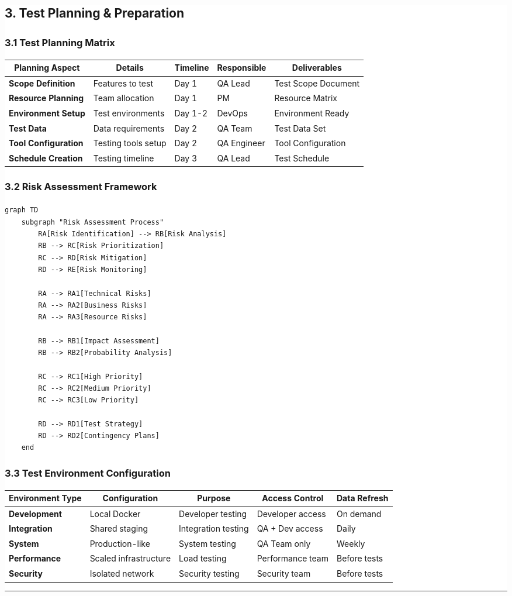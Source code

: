 
## 3. Test Planning & Preparation

### 3.1 Test Planning Matrix

| Planning Aspect | Details | Timeline | Responsible | Deliverables |
|-----------------|---------|----------|-------------|--------------|
| **Scope Definition** | Features to test | Day 1 | QA Lead | Test Scope Document |
| **Resource Planning** | Team allocation | Day 1 | PM | Resource Matrix |
| **Environment Setup** | Test environments | Day 1-2 | DevOps | Environment Ready |
| **Test Data** | Data requirements | Day 2 | QA Team | Test Data Set |
| **Tool Configuration** | Testing tools setup | Day 2 | QA Engineer | Tool Configuration |
| **Schedule Creation** | Testing timeline | Day 3 | QA Lead | Test Schedule |

### 3.2 Risk Assessment Framework

```mermaid
graph TD
    subgraph "Risk Assessment Process"
        RA[Risk Identification] --> RB[Risk Analysis]
        RB --> RC[Risk Prioritization]
        RC --> RD[Risk Mitigation]
        RD --> RE[Risk Monitoring]
        
        RA --> RA1[Technical Risks]
        RA --> RA2[Business Risks]
        RA --> RA3[Resource Risks]
        
        RB --> RB1[Impact Assessment]
        RB --> RB2[Probability Analysis]
        
        RC --> RC1[High Priority]
        RC --> RC2[Medium Priority]
        RC --> RC3[Low Priority]
        
        RD --> RD1[Test Strategy]
        RD --> RD2[Contingency Plans]
    end
```

### 3.3 Test Environment Configuration

| Environment Type | Configuration | Purpose | Access Control | Data Refresh |
|------------------|---------------|---------|----------------|--------------|
| **Development** | Local Docker | Developer testing | Developer access | On demand |
| **Integration** | Shared staging | Integration testing | QA + Dev access | Daily |
| **System** | Production-like | System testing | QA Team only | Weekly |
| **Performance** | Scaled infrastructure | Load testing | Performance team | Before tests |
| **Security** | Isolated network | Security testing | Security team | Before tests |

---